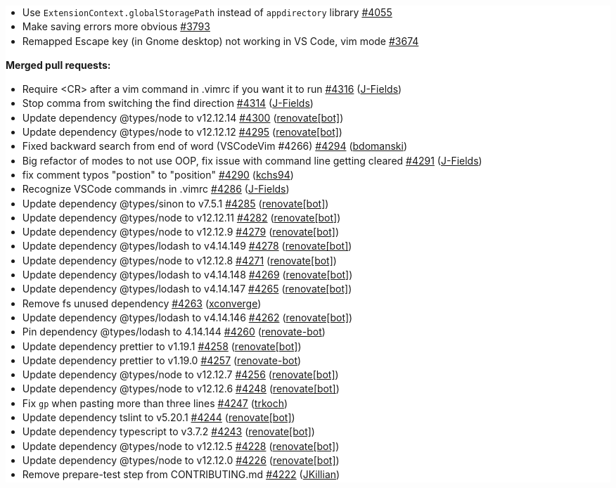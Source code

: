 - Use `ExtensionContext.globalStoragePath` instead of `appdirectory` library [\#4055](https://github.com/VSCodeVim/Vim/issues/4055)
- Make saving errors more obvious [\#3793](https://github.com/VSCodeVim/Vim/issues/3793)
- Remapped Escape key \(in Gnome desktop\) not working in VS Code, vim mode [\#3674](https://github.com/VSCodeVim/Vim/issues/3674)

**Merged pull requests:**

- Require \<CR\> after a vim command in .vimrc if you want it to run [\#4316](https://github.com/VSCodeVim/Vim/pull/4316) ([J-Fields](https://github.com/J-Fields))
- Stop comma from switching the find direction [\#4314](https://github.com/VSCodeVim/Vim/pull/4314) ([J-Fields](https://github.com/J-Fields))
- Update dependency @types/node to v12.12.14 [\#4300](https://github.com/VSCodeVim/Vim/pull/4300) ([renovate[bot]](https://github.com/apps/renovate))
- Update dependency @types/node to v12.12.12 [\#4295](https://github.com/VSCodeVim/Vim/pull/4295) ([renovate[bot]](https://github.com/apps/renovate))
- Fixed backward search from end of word \(VSCodeVim \#4266\) [\#4294](https://github.com/VSCodeVim/Vim/pull/4294) ([bdomanski](https://github.com/bdomanski))
- Big refactor of modes to not use OOP, fix issue with command line getting cleared [\#4291](https://github.com/VSCodeVim/Vim/pull/4291) ([J-Fields](https://github.com/J-Fields))
- fix comment typos "postion" to "position" [\#4290](https://github.com/VSCodeVim/Vim/pull/4290) ([kchs94](https://github.com/kchs94))
- Recognize VSCode commands in .vimrc [\#4286](https://github.com/VSCodeVim/Vim/pull/4286) ([J-Fields](https://github.com/J-Fields))
- Update dependency @types/sinon to v7.5.1 [\#4285](https://github.com/VSCodeVim/Vim/pull/4285) ([renovate[bot]](https://github.com/apps/renovate))
- Update dependency @types/node to v12.12.11 [\#4282](https://github.com/VSCodeVim/Vim/pull/4282) ([renovate[bot]](https://github.com/apps/renovate))
- Update dependency @types/node to v12.12.9 [\#4279](https://github.com/VSCodeVim/Vim/pull/4279) ([renovate[bot]](https://github.com/apps/renovate))
- Update dependency @types/lodash to v4.14.149 [\#4278](https://github.com/VSCodeVim/Vim/pull/4278) ([renovate[bot]](https://github.com/apps/renovate))
- Update dependency @types/node to v12.12.8 [\#4271](https://github.com/VSCodeVim/Vim/pull/4271) ([renovate[bot]](https://github.com/apps/renovate))
- Update dependency @types/lodash to v4.14.148 [\#4269](https://github.com/VSCodeVim/Vim/pull/4269) ([renovate[bot]](https://github.com/apps/renovate))
- Update dependency @types/lodash to v4.14.147 [\#4265](https://github.com/VSCodeVim/Vim/pull/4265) ([renovate[bot]](https://github.com/apps/renovate))
- Remove fs unused dependency [\#4263](https://github.com/VSCodeVim/Vim/pull/4263) ([xconverge](https://github.com/xconverge))
- Update dependency @types/lodash to v4.14.146 [\#4262](https://github.com/VSCodeVim/Vim/pull/4262) ([renovate[bot]](https://github.com/apps/renovate))
- Pin dependency @types/lodash to 4.14.144 [\#4260](https://github.com/VSCodeVim/Vim/pull/4260) ([renovate-bot](https://github.com/renovate-bot))
- Update dependency prettier to v1.19.1 [\#4258](https://github.com/VSCodeVim/Vim/pull/4258) ([renovate[bot]](https://github.com/apps/renovate))
- Update dependency prettier to v1.19.0 [\#4257](https://github.com/VSCodeVim/Vim/pull/4257) ([renovate-bot](https://github.com/renovate-bot))
- Update dependency @types/node to v12.12.7 [\#4256](https://github.com/VSCodeVim/Vim/pull/4256) ([renovate[bot]](https://github.com/apps/renovate))
- Update dependency @types/node to v12.12.6 [\#4248](https://github.com/VSCodeVim/Vim/pull/4248) ([renovate[bot]](https://github.com/apps/renovate))
- Fix `gp` when pasting more than three lines [\#4247](https://github.com/VSCodeVim/Vim/pull/4247) ([trkoch](https://github.com/trkoch))
- Update dependency tslint to v5.20.1 [\#4244](https://github.com/VSCodeVim/Vim/pull/4244) ([renovate[bot]](https://github.com/apps/renovate))
- Update dependency typescript to v3.7.2 [\#4243](https://github.com/VSCodeVim/Vim/pull/4243) ([renovate[bot]](https://github.com/apps/renovate))
- Update dependency @types/node to v12.12.5 [\#4228](https://github.com/VSCodeVim/Vim/pull/4228) ([renovate[bot]](https://github.com/apps/renovate))
- Update dependency @types/node to v12.12.0 [\#4226](https://github.com/VSCodeVim/Vim/pull/4226) ([renovate[bot]](https://github.com/apps/renovate))
- Remove prepare-test step from CONTRIBUTING.md [\#4222](https://github.com/VSCodeVim/Vim/pull/4222) ([JKillian](https://github.com/JKillian))